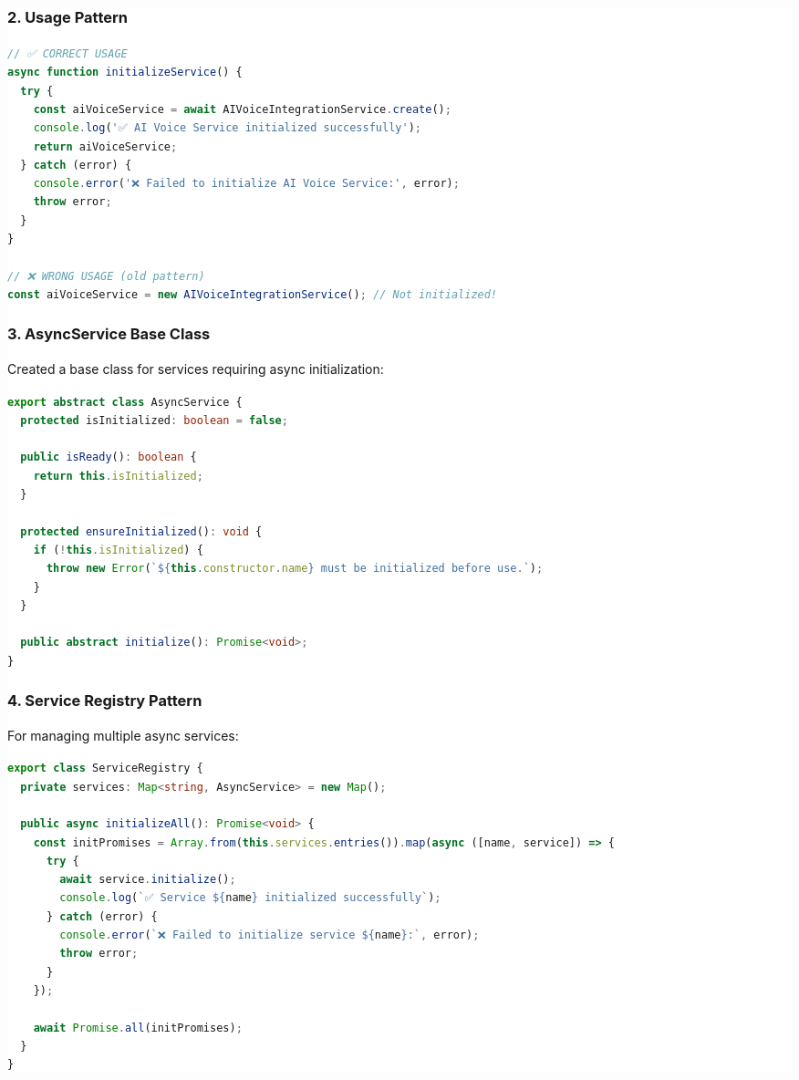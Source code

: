 ### 2. Usage Pattern

```typescript
// ✅ CORRECT USAGE
async function initializeService() {
  try {
    const aiVoiceService = await AIVoiceIntegrationService.create();
    console.log('✅ AI Voice Service initialized successfully');
    return aiVoiceService;
  } catch (error) {
    console.error('❌ Failed to initialize AI Voice Service:', error);
    throw error;
  }
}

// ❌ WRONG USAGE (old pattern)
const aiVoiceService = new AIVoiceIntegrationService(); // Not initialized!
```

### 3. AsyncService Base Class

Created a base class for services requiring async initialization:

```typescript
export abstract class AsyncService {
  protected isInitialized: boolean = false;

  public isReady(): boolean {
    return this.isInitialized;
  }

  protected ensureInitialized(): void {
    if (!this.isInitialized) {
      throw new Error(`${this.constructor.name} must be initialized before use.`);
    }
  }

  public abstract initialize(): Promise<void>;
}
```

### 4. Service Registry Pattern

For managing multiple async services:

```typescript
export class ServiceRegistry {
  private services: Map<string, AsyncService> = new Map();

  public async initializeAll(): Promise<void> {
    const initPromises = Array.from(this.services.entries()).map(async ([name, service]) => {
      try {
        await service.initialize();
        console.log(`✅ Service ${name} initialized successfully`);
      } catch (error) {
        console.error(`❌ Failed to initialize service ${name}:`, error);
        throw error;
      }
    });

    await Promise.all(initPromises);
  }
}
```
